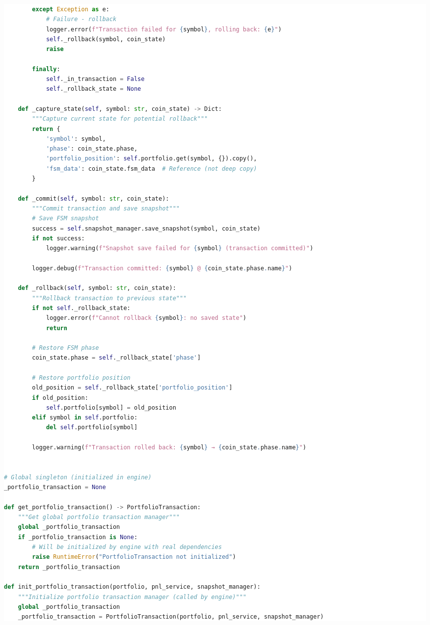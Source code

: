 ```python
        except Exception as e:
            # Failure - rollback
            logger.error(f"Transaction failed for {symbol}, rolling back: {e}")
            self._rollback(symbol, coin_state)
            raise

        finally:
            self._in_transaction = False
            self._rollback_state = None

    def _capture_state(self, symbol: str, coin_state) -> Dict:
        """Capture current state for potential rollback"""
        return {
            'symbol': symbol,
            'phase': coin_state.phase,
            'portfolio_position': self.portfolio.get(symbol, {}).copy(),
            'fsm_data': coin_state.fsm_data  # Reference (not deep copy)
        }

    def _commit(self, symbol: str, coin_state):
        """Commit transaction and save snapshot"""
        # Save FSM snapshot
        success = self.snapshot_manager.save_snapshot(symbol, coin_state)
        if not success:
            logger.warning(f"Snapshot save failed for {symbol} (transaction committed)")

        logger.debug(f"Transaction committed: {symbol} @ {coin_state.phase.name}")

    def _rollback(self, symbol: str, coin_state):
        """Rollback transaction to previous state"""
        if not self._rollback_state:
            logger.error(f"Cannot rollback {symbol}: no saved state")
            return

        # Restore FSM phase
        coin_state.phase = self._rollback_state['phase']

        # Restore portfolio position
        old_position = self._rollback_state['portfolio_position']
        if old_position:
            self.portfolio[symbol] = old_position
        elif symbol in self.portfolio:
            del self.portfolio[symbol]

        logger.warning(f"Transaction rolled back: {symbol} → {coin_state.phase.name}")


# Global singleton (initialized in engine)
_portfolio_transaction = None

def get_portfolio_transaction() -> PortfolioTransaction:
    """Get global portfolio transaction manager"""
    global _portfolio_transaction
    if _portfolio_transaction is None:
        # Will be initialized by engine with real dependencies
        raise RuntimeError("PortfolioTransaction not initialized")
    return _portfolio_transaction

def init_portfolio_transaction(portfolio, pnl_service, snapshot_manager):
    """Initialize portfolio transaction manager (called by engine)"""
    global _portfolio_transaction
    _portfolio_transaction = PortfolioTransaction(portfolio, pnl_service, snapshot_manager)
```